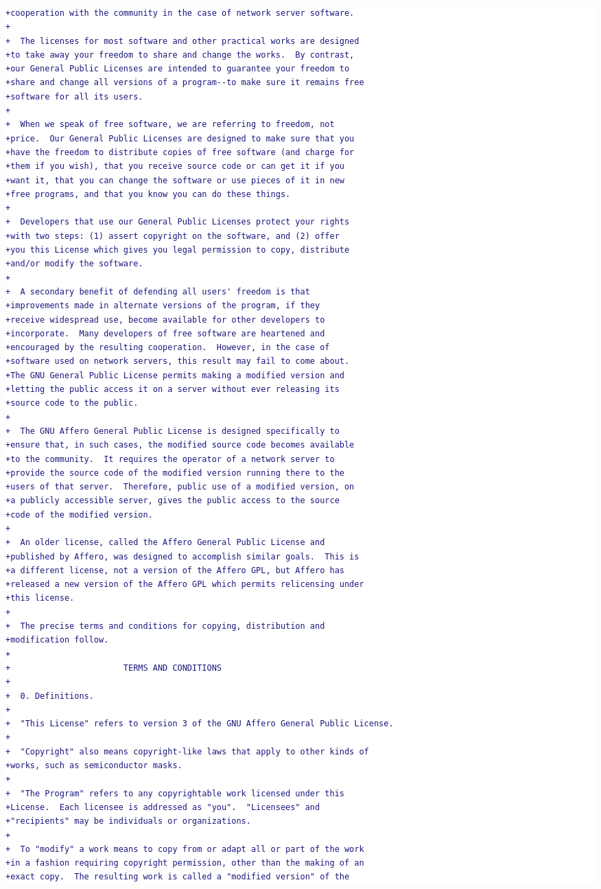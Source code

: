 ```diff
+cooperation with the community in the case of network server software.
+
+  The licenses for most software and other practical works are designed
+to take away your freedom to share and change the works.  By contrast,
+our General Public Licenses are intended to guarantee your freedom to
+share and change all versions of a program--to make sure it remains free
+software for all its users.
+
+  When we speak of free software, we are referring to freedom, not
+price.  Our General Public Licenses are designed to make sure that you
+have the freedom to distribute copies of free software (and charge for
+them if you wish), that you receive source code or can get it if you
+want it, that you can change the software or use pieces of it in new
+free programs, and that you know you can do these things.
+
+  Developers that use our General Public Licenses protect your rights
+with two steps: (1) assert copyright on the software, and (2) offer
+you this License which gives you legal permission to copy, distribute
+and/or modify the software.
+
+  A secondary benefit of defending all users' freedom is that
+improvements made in alternate versions of the program, if they
+receive widespread use, become available for other developers to
+incorporate.  Many developers of free software are heartened and
+encouraged by the resulting cooperation.  However, in the case of
+software used on network servers, this result may fail to come about.
+The GNU General Public License permits making a modified version and
+letting the public access it on a server without ever releasing its
+source code to the public.
+
+  The GNU Affero General Public License is designed specifically to
+ensure that, in such cases, the modified source code becomes available
+to the community.  It requires the operator of a network server to
+provide the source code of the modified version running there to the
+users of that server.  Therefore, public use of a modified version, on
+a publicly accessible server, gives the public access to the source
+code of the modified version.
+
+  An older license, called the Affero General Public License and
+published by Affero, was designed to accomplish similar goals.  This is
+a different license, not a version of the Affero GPL, but Affero has
+released a new version of the Affero GPL which permits relicensing under
+this license.
+
+  The precise terms and conditions for copying, distribution and
+modification follow.
+
+                       TERMS AND CONDITIONS
+
+  0. Definitions.
+
+  "This License" refers to version 3 of the GNU Affero General Public License.
+
+  "Copyright" also means copyright-like laws that apply to other kinds of
+works, such as semiconductor masks.
+
+  "The Program" refers to any copyrightable work licensed under this
+License.  Each licensee is addressed as "you".  "Licensees" and
+"recipients" may be individuals or organizations.
+
+  To "modify" a work means to copy from or adapt all or part of the work
+in a fashion requiring copyright permission, other than the making of an
+exact copy.  The resulting work is called a "modified version" of the
```